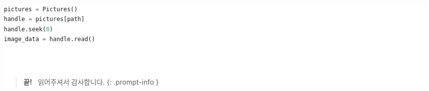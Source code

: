 ```python
pictures = Pictures()
handle = pictures[path]
handle.seek(0)
image_data = handle.read()

```

&nbsp; <br />
&nbsp; <br />

> **끝!** &nbsp; 읽어주셔서 감사합니다.
{: .prompt-info }
